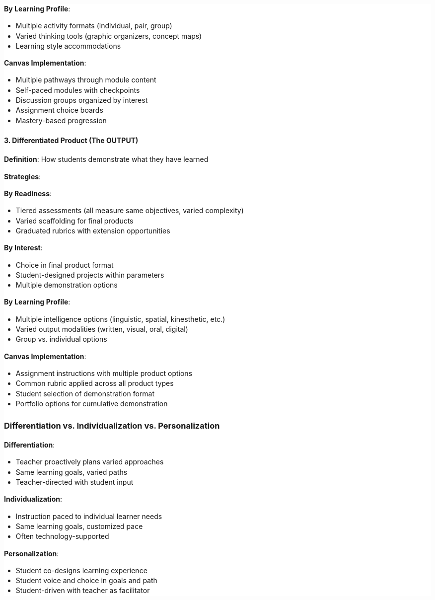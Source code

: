 **By Learning Profile**:
- Multiple activity formats (individual, pair, group)
- Varied thinking tools (graphic organizers, concept maps)
- Learning style accommodations

**Canvas Implementation**:
- Multiple pathways through module content
- Self-paced modules with checkpoints
- Discussion groups organized by interest
- Assignment choice boards
- Mastery-based progression

#### 3. Differentiated Product (The OUTPUT)
**Definition**: How students demonstrate what they have learned

**Strategies**:

**By Readiness**:
- Tiered assessments (all measure same objectives, varied complexity)
- Varied scaffolding for final products
- Graduated rubrics with extension opportunities

**By Interest**:
- Choice in final product format
- Student-designed projects within parameters
- Multiple demonstration options

**By Learning Profile**:
- Multiple intelligence options (linguistic, spatial, kinesthetic, etc.)
- Varied output modalities (written, visual, oral, digital)
- Group vs. individual options

**Canvas Implementation**:
- Assignment instructions with multiple product options
- Common rubric applied across all product types
- Student selection of demonstration format
- Portfolio options for cumulative demonstration

### Differentiation vs. Individualization vs. Personalization

**Differentiation**:
- Teacher proactively plans varied approaches
- Same learning goals, varied paths
- Teacher-directed with student input

**Individualization**:
- Instruction paced to individual learner needs
- Same learning goals, customized pace
- Often technology-supported

**Personalization**:
- Student co-designs learning experience
- Student voice and choice in goals and path
- Student-driven with teacher as facilitator
